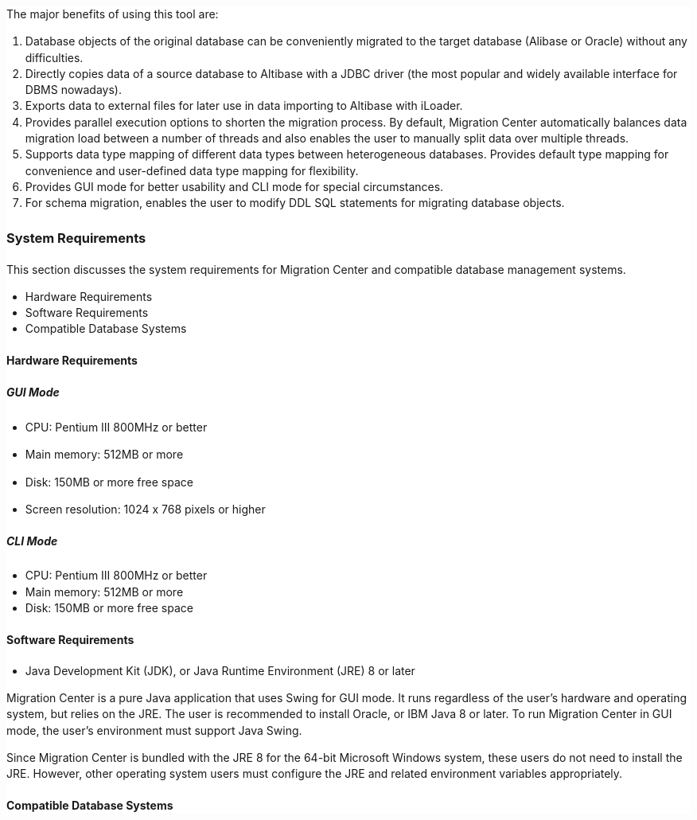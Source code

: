 The major benefits of using this tool are:

1. Database objects of the original database can be conveniently migrated to the target database (Alibase or Oracle) without any difficulties.
2. Directly copies data of a source database to Altibase with a JDBC driver (the most popular and widely available interface for DBMS nowadays).
3. Exports data to external files for later use in data importing to Altibase with iLoader. 
4. Provides parallel execution options to shorten the migration process. By default, Migration Center automatically balances data migration load between a number of threads and also enables the user to manually split data over multiple threads. 
5. Supports data type mapping of different data types between heterogeneous databases. Provides default type mapping for convenience and user-defined data type mapping for flexibility. 
6. Provides GUI mode for better usability and CLI mode for special circumstances. 
7. For schema migration, enables the user to modify DDL SQL statements for migrating database objects.

### System Requirements

This section discusses the system requirements for Migration Center and compatible database management systems.

- Hardware Requirements
- Software Requirements
- Compatible Database Systems

#### Hardware Requirements

##### GUI Mode

- CPU: Pentium III 800MHz or better

- Main memory: 512MB or more

- Disk: 150MB or more free space

- Screen resolution: 1024 x 768 pixels or higher

##### CLI Mode

- CPU: Pentium III 800MHz or better 
- Main memory: 512MB or more 
- Disk: 150MB or more free space

#### Software Requirements

- Java Development Kit (JDK), or Java Runtime Environment (JRE) 8 or later

Migration Center is a pure Java application that uses Swing for GUI mode. It runs regardless of the user’s hardware and operating system, but relies on the JRE. The user is recommended to install Oracle, or IBM Java 8 or later. To run Migration Center in GUI mode, the user’s environment must support Java Swing.

Since Migration Center is bundled with the JRE 8 for the 64-bit Microsoft Windows system, these users do not need to install the JRE. However, other operating system users must configure the JRE and related environment variables appropriately.

#### Compatible Database Systems
